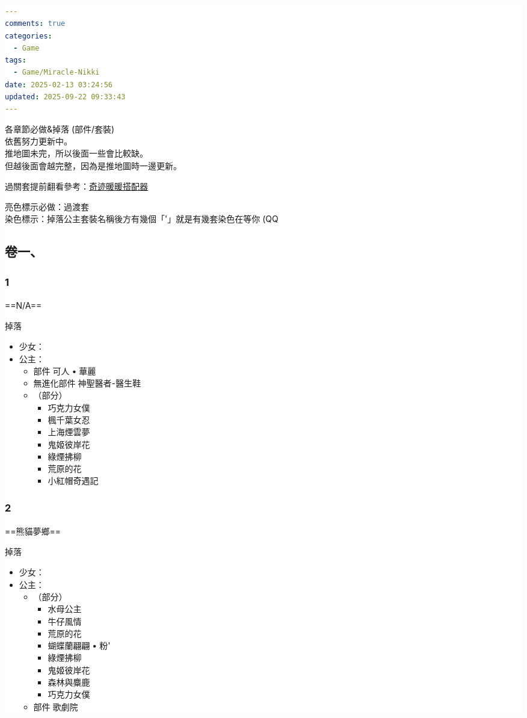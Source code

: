 ```yaml
---
comments: true
categories:
  - Game
tags:
  - Game/Miracle-Nikki
date: 2025-02-13 03:24:56
updated: 2025-09-22 09:33:43
---
```


各章節必做&掉落 (部件/套裝)  
依舊努力更新中。  
推地圖未完，所以後面一些會比較缺。  
但越後面會越完整，因為是推地圖時一邊更新。

過關套提前翻看參考：[奇迹暖暖搭配器](https://nikkitw.github.io/nikkitw/index.html)


 
亮色標示必做：過渡套  
染色標示：掉落公主套裝名稱後方有幾個「'」就是有幾套染色在等你 (QQ

## 卷一、

### 1

==N/A==

掉落

- 少女：
- 公主：
    - 部件 可人 • 華麗
    - 無進化部件 神聖醫者-醫生鞋
    - （部分）
        - 巧克力女僕
        - 楓千葉女忍
        - 上海煙雲夢
        - 鬼姬彼岸花
        - 綠煙拂柳
        - 荒原的花
        - 小紅帽奇遇記

### 2

==熊貓夢鄉==

掉落

- 少女：
- 公主：
    - （部分）
        - 水母公主
        - 牛仔風情
        - 荒原的花
        - 蝴蝶蘭翩翩 • 粉'
        - 綠煙拂柳
        - 鬼姬彼岸花
        - 森林與麋鹿
        - 巧克力女僕
    - 部件 歌劇院
